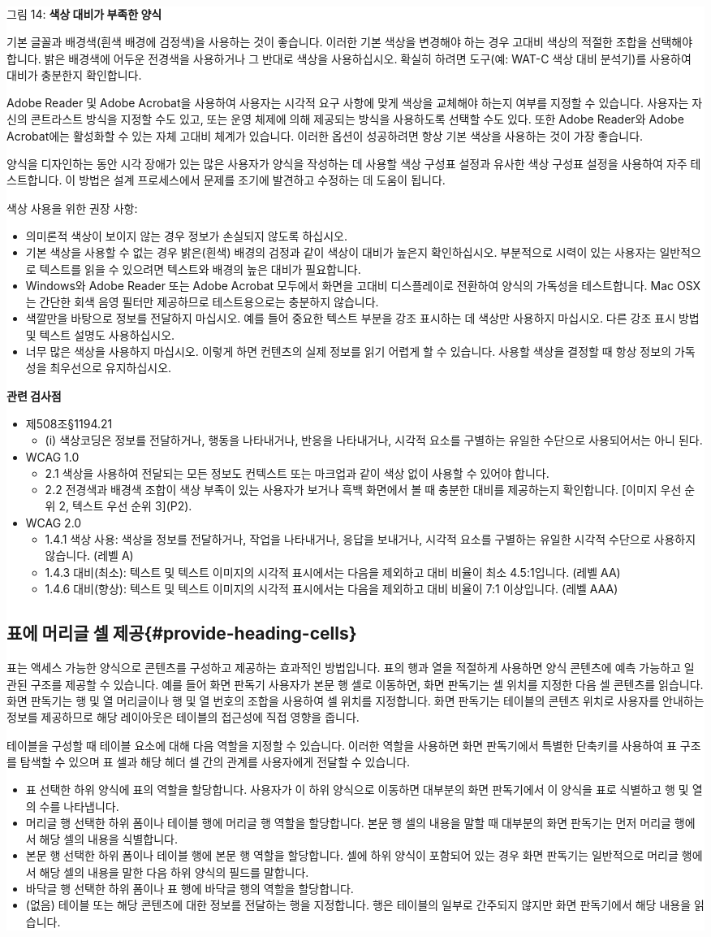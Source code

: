 그림 14: **색상 대비가 부족한 양식**

기본 글꼴과 배경색(흰색 배경에 검정색)을 사용하는 것이 좋습니다. 이러한 기본 색상을 변경해야 하는 경우 고대비 색상의 적절한 조합을 선택해야 합니다. 밝은 배경색에 어두운 전경색을 사용하거나 그 반대로 색상을 사용하십시오. 확실히 하려면 도구(예: WAT-C 색상 대비 분석기)를 사용하여 대비가 충분한지 확인합니다.

Adobe Reader 및 Adobe Acrobat을 사용하여 사용자는 시각적 요구 사항에 맞게 색상을 교체해야 하는지 여부를 지정할 수 있습니다. 사용자는 자신의 콘트라스트 방식을 지정할 수도 있고, 또는 운영 체제에 의해 제공되는 방식을 사용하도록 선택할 수도 있다. 또한 Adobe Reader와 Adobe Acrobat에는 활성화할 수 있는 자체 고대비 체계가 있습니다. 이러한 옵션이 성공하려면 항상 기본 색상을 사용하는 것이 가장 좋습니다.

양식을 디자인하는 동안 시각 장애가 있는 많은 사용자가 양식을 작성하는 데 사용할 색상 구성표 설정과 유사한 색상 구성표 설정을 사용하여 자주 테스트합니다. 이 방법은 설계 프로세스에서 문제를 조기에 발견하고 수정하는 데 도움이 됩니다.

색상 사용을 위한 권장 사항:
* 의미론적 색상이 보이지 않는 경우 정보가 손실되지 않도록 하십시오.
* 기본 색상을 사용할 수 없는 경우 밝은(흰색) 배경의 검정과 같이 색상이 대비가 높은지 확인하십시오. 부분적으로 시력이 있는 사용자는 일반적으로 텍스트를 읽을 수 있으려면 텍스트와 배경의 높은 대비가 필요합니다.
* Windows와 Adobe Reader 또는 Adobe Acrobat 모두에서 화면을 고대비 디스플레이로 전환하여 양식의 가독성을 테스트합니다. Mac OSX는 간단한 회색 음영 필터만 제공하므로 테스트용으로는 충분하지 않습니다.
* 색깔만을 바탕으로 정보를 전달하지 마십시오. 예를 들어 중요한 텍스트 부분을 강조 표시하는 데 색상만 사용하지 마십시오. 다른 강조 표시 방법 및 텍스트 설명도 사용하십시오.
* 너무 많은 색상을 사용하지 마십시오. 이렇게 하면 컨텐츠의 실제 정보를 읽기 어렵게 할 수 있습니다. 사용할 색상을 결정할 때 항상 정보의 가독성을 최우선으로 유지하십시오.

**관련 검사점**
* 제508조§1194.21
   * (i) 색상코딩은 정보를 전달하거나, 행동을 나타내거나, 반응을 나타내거나, 시각적 요소를 구별하는 유일한 수단으로 사용되어서는 아니 된다.
* WCAG 1.0
   * 2.1 색상을 사용하여 전달되는 모든 정보도 컨텍스트 또는 마크업과 같이 색상 없이 사용할 수 있어야 합니다.
   * 2.2 전경색과 배경색 조합이 색상 부족이 있는 사용자가 보거나 흑백 화면에서 볼 때 충분한 대비를 제공하는지 확인합니다. [이미지 우선 순위 2, 텍스트 우선 순위 3]&#x200B;(P2).
* WCAG 2.0
   * 1.4.1 색상 사용: 색상을 정보를 전달하거나, 작업을 나타내거나, 응답을 보내거나, 시각적 요소를 구별하는 유일한 시각적 수단으로 사용하지 않습니다. (레벨 A)
   * 1.4.3 대비(최소): 텍스트 및 텍스트 이미지의 시각적 표시에서는 다음을 제외하고 대비 비율이 최소 4.5:1입니다. (레벨 AA)
   * 1.4.6 대비(향상): 텍스트 및 텍스트 이미지의 시각적 표시에서는 다음을 제외하고 대비 비율이 7:1 이상입니다. (레벨 AAA)


## 표에 머리글 셀 제공{#provide-heading-cells}

표는 액세스 가능한 양식으로 콘텐츠를 구성하고 제공하는 효과적인 방법입니다. 표의 행과 열을 적절하게 사용하면 양식 콘텐츠에 예측 가능하고 일관된 구조를 제공할 수 있습니다. 예를 들어 화면 판독기 사용자가 본문 행 셀로 이동하면, 화면 판독기는 셀 위치를 지정한 다음 셀 콘텐츠를 읽습니다. 화면 판독기는 행 및 열 머리글이나 행 및 열 번호의 조합을 사용하여 셀 위치를 지정합니다. 화면 판독기는 테이블의 콘텐츠 위치로 사용자를 안내하는 정보를 제공하므로 해당 레이아웃은 테이블의 접근성에 직접 영향을 줍니다.

테이블을 구성할 때 테이블 요소에 대해 다음 역할을 지정할 수 있습니다. 이러한 역할을 사용하면 화면 판독기에서 특별한 단축키를 사용하여 표 구조를 탐색할 수 있으며 표 셀과 해당 헤더 셀 간의 관계를 사용자에게 전달할 수 있습니다.
* 표
선택한 하위 양식에 표의 역할을 할당합니다. 사용자가 이 하위 양식으로 이동하면 대부분의 화면 판독기에서 이 양식을 표로 식별하고 행 및 열의 수를 나타냅니다.
* 머리글 행
선택한 하위 폼이나 테이블 행에 머리글 행 역할을 할당합니다. 본문 행 셀의 내용을 말할 때 대부분의 화면 판독기는 먼저 머리글 행에서 해당 셀의 내용을 식별합니다.
* 본문 행
선택한 하위 폼이나 테이블 행에 본문 행 역할을 할당합니다. 셀에 하위 양식이 포함되어 있는 경우 화면 판독기는 일반적으로 머리글 행에서 해당 셀의 내용을 말한 다음 하위 양식의 필드를 말합니다.
* 바닥글 행
선택한 하위 폼이나 표 행에 바닥글 행의 역할을 할당합니다.
* (없음)
테이블 또는 해당 콘텐츠에 대한 정보를 전달하는 행을 지정합니다. 행은 테이블의 일부로 간주되지 않지만 화면 판독기에서 해당 내용을 읽습니다.
